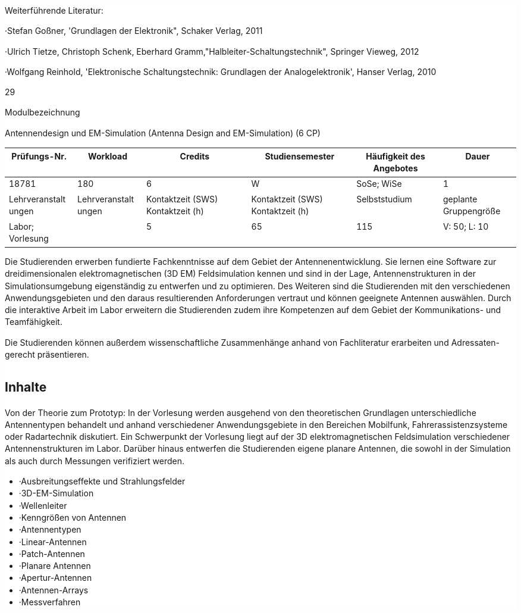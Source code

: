 Weiterführende Literatur:

·Stefan Goßner, 'Grundlagen der Elektronik", Schaker Verlag, 2011

·Ulrich Tietze, Christoph Schenk, Eberhard Gramm,"Halbleiter-Schaltungstechnik", Springer Vieweg, 2012

·Wolfgang Reinhold, 'Elektronische Schaltungstechnik: Grundlagen der Analogelektronik', Hanser Verlag, 2010

29

Modulbezeichnung

Antennendesign und EM-Simulation (Antenna Design and EM-Simulation) (6 CP)

| Prüfungs-Nr.        | Workload            | Credits                           | Studiensemester                   | Häufigkeit des Angebotes   | Dauer                 |
|---------------------|---------------------|-----------------------------------|-----------------------------------|----------------------------|-----------------------|
| 18781               | 180                 | 6                                 | W                                 | SoSe; WiSe                 | 1                     |
| Lehrveranstaltungen | Lehrveranstaltungen | Kontaktzeit (SWS) Kontaktzeit (h) | Kontaktzeit (SWS) Kontaktzeit (h) | Selbststudium              | geplante Gruppengröße |
| Labor; Vorlesung    |                     | 5                                 | 65                                | 115                        | V: 50; L: 10          |

Die Studierenden erwerben fundierte Fachkenntnisse auf dem Gebiet der Antennenentwicklung. Sie lernen eine Software zur dreidimensionalen elektromagnetischen (3D EM) Feldsimulation kennen und sind in der Lage, Antennenstrukturen in der Simulationsumgebung eigenständig zu entwerfen und zu optimieren. Des Weiteren sind die Studierenden mit den verschiedenen Anwendungsgebieten und den daraus resultierenden Anforderungen vertraut und können geeignete Antennen auswählen. Durch die interaktive Arbeit im Labor erweitern die Studierenden zudem ihre Kompetenzen auf dem Gebiet der Kommunikations- und Teamfähigkeit.

Die Studierenden können außerdem wissenschaftliche Zusammenhänge anhand von Fachliteratur erarbeiten und Adressaten-gerecht präsentieren.

## Inhalte

Von der Theorie zum Prototyp: In der Vorlesung werden ausgehend von den theoretischen Grundlagen unterschiedliche Antennentypen behandelt und anhand verschiedener Anwendungsgebiete in den Bereichen Mobilfunk, Fahrerassistenzsysteme oder Radartechnik diskutiert. Ein Schwerpunkt der Vorlesung liegt auf der 3D elektromagnetischen Feldsimulation verschiedener Antennenstrukturen im Labor. Darüber hinaus entwerfen die Studierenden eigene planare Antennen, die sowohl in der Simulation als auch durch Messungen verifiziert werden.

- ·Ausbreitungseffekte und Strahlungsfelder
- ·3D-EM-Simulation
- ·Wellenleiter
- ·Kenngrößen von Antennen
- ·Antennentypen
- ·Linear-Antennen
- ·Patch-Antennen
- ·Planare Antennen
- ·Apertur-Antennen
- ·Antennen-Arrays
- ·Messverfahren
